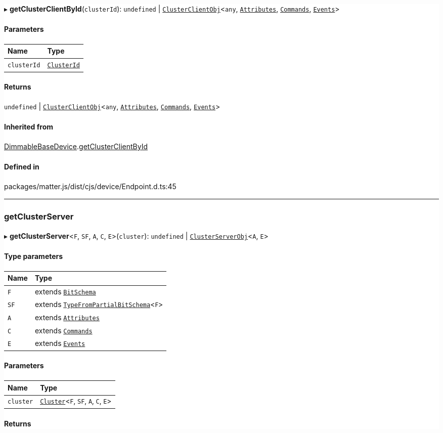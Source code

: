 ▸ **getClusterClientById**(`clusterId`): `undefined` \| [`ClusterClientObj`](../modules/exports_cluster.md#clusterclientobj)<`any`, [`Attributes`](../interfaces/exports_cluster.Attributes.md), [`Commands`](../interfaces/exports_cluster.Commands.md), [`Events`](../interfaces/exports_cluster.Events.md)\>

#### Parameters

| Name | Type |
| :------ | :------ |
| `clusterId` | [`ClusterId`](../modules/exports_datatype.md#clusterid) |

#### Returns

`undefined` \| [`ClusterClientObj`](../modules/exports_cluster.md#clusterclientobj)<`any`, [`Attributes`](../interfaces/exports_cluster.Attributes.md), [`Commands`](../interfaces/exports_cluster.Commands.md), [`Events`](../interfaces/exports_cluster.Events.md)\>

#### Inherited from

[DimmableBaseDevice](export._internal_.DimmableBaseDevice.md).[getClusterClientById](export._internal_.DimmableBaseDevice.md#getclusterclientbyid)

#### Defined in

packages/matter.js/dist/cjs/device/Endpoint.d.ts:45

___

### getClusterServer

▸ **getClusterServer**<`F`, `SF`, `A`, `C`, `E`\>(`cluster`): `undefined` \| [`ClusterServerObj`](../modules/exports_cluster.md#clusterserverobj)<`A`, `E`\>

#### Type parameters

| Name | Type |
| :------ | :------ |
| `F` | extends [`BitSchema`](../modules/exports_schema.md#bitschema) |
| `SF` | extends [`TypeFromPartialBitSchema`](../modules/exports_schema.md#typefrompartialbitschema)<`F`\> |
| `A` | extends [`Attributes`](../interfaces/exports_cluster.Attributes.md) |
| `C` | extends [`Commands`](../interfaces/exports_cluster.Commands.md) |
| `E` | extends [`Events`](../interfaces/exports_cluster.Events.md) |

#### Parameters

| Name | Type |
| :------ | :------ |
| `cluster` | [`Cluster`](../modules/exports_cluster.md#cluster)<`F`, `SF`, `A`, `C`, `E`\> |

#### Returns
